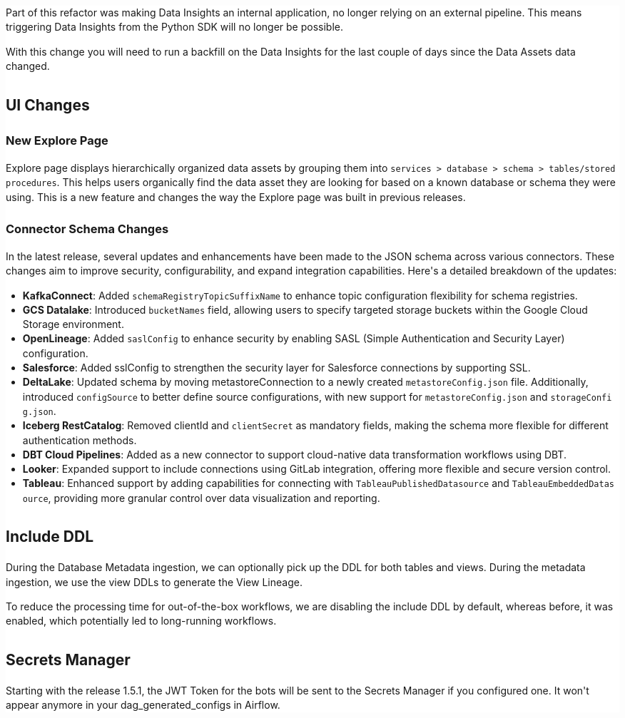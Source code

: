 Part of this refactor was making Data Insights an internal application, no longer relying on an external pipeline. This means triggering Data Insights from the Python SDK will no longer be possible.

With this change you will need to run a backfill on the Data Insights for the last couple of days since the Data Assets data changed.

## UI Changes

### New Explore Page

Explore page displays hierarchically organized data assets by grouping them into `services > database > schema > tables/stored procedures`. This helps users organically find the data asset they are looking for based on a known database or schema they were using. This is a new feature and changes the way the Explore page was built in previous releases.

### Connector Schema Changes

In the latest release, several updates and enhancements have been made to the JSON schema across various connectors. These changes aim to improve security, configurability, and expand integration capabilities. Here's a detailed breakdown of the updates:

- **KafkaConnect**: Added `schemaRegistryTopicSuffixName` to enhance topic configuration flexibility for schema registries.
- **GCS Datalake**: Introduced `bucketNames` field, allowing users to specify targeted storage buckets within the Google Cloud Storage environment.
- **OpenLineage**: Added `saslConfig` to enhance security by enabling SASL (Simple Authentication and Security Layer) configuration.
- **Salesforce**: Added sslConfig to strengthen the security layer for Salesforce connections by supporting SSL.
- **DeltaLake**: Updated schema by moving metastoreConnection to a newly created `metastoreConfig.json` file. Additionally, introduced `configSource` to better define source configurations, with new support for `metastoreConfig.json` and `storageConfig.json`.
- **Iceberg RestCatalog**: Removed clientId and `clientSecret` as mandatory fields, making the schema more flexible for different authentication methods.
- **DBT Cloud Pipelines**: Added as a new connector to support cloud-native data transformation workflows using DBT.
- **Looker**: Expanded support to include connections using GitLab integration, offering more flexible and secure version control.
- **Tableau**: Enhanced support by adding capabilities for connecting with `TableauPublishedDatasource` and `TableauEmbeddedDatasource`, providing more granular control over data visualization and reporting.

## Include DDL
During the Database Metadata ingestion, we can optionally pick up the DDL for both tables and views. During the metadata ingestion, we use the view DDLs to generate the View Lineage.

To reduce the processing time for out-of-the-box workflows, we are disabling the include DDL by default, whereas before, it was enabled, which potentially led to long-running workflows.

## Secrets Manager
Starting with the release 1.5.1, the JWT Token for the bots will be sent to the Secrets Manager if you configured one. It won't appear anymore in your dag_generated_configs in Airflow.
